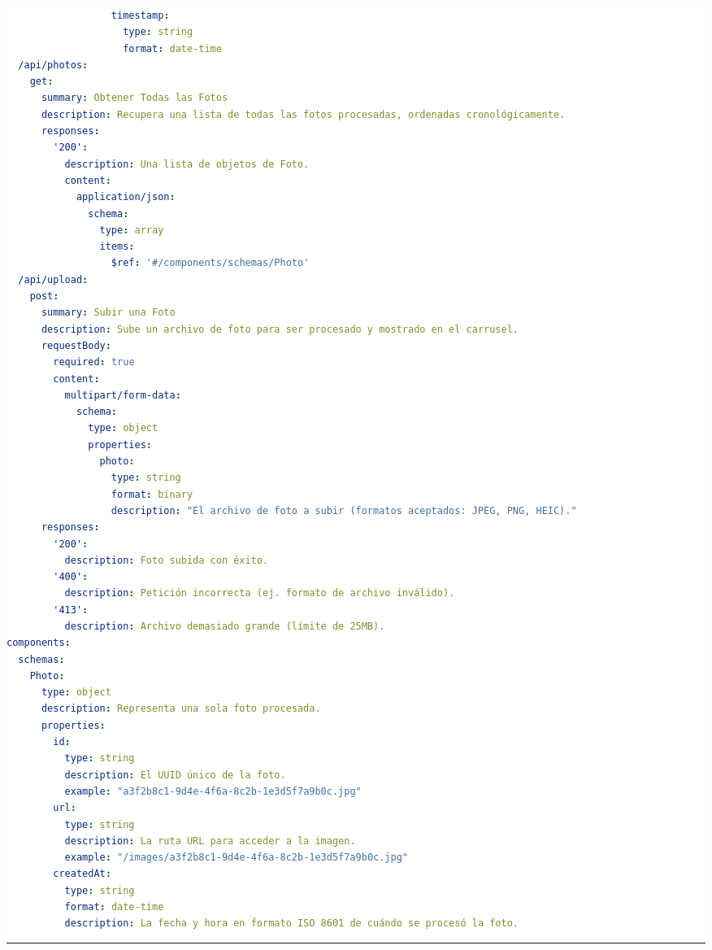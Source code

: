 ```yaml
                  timestamp:
                    type: string
                    format: date-time
  /api/photos:
    get:
      summary: Obtener Todas las Fotos
      description: Recupera una lista de todas las fotos procesadas, ordenadas cronológicamente.
      responses:
        '200':
          description: Una lista de objetos de Foto.
          content:
            application/json:
              schema:
                type: array
                items:
                  $ref: '#/components/schemas/Photo'
  /api/upload:
    post:
      summary: Subir una Foto
      description: Sube un archivo de foto para ser procesado y mostrado en el carrusel.
      requestBody:
        required: true
        content:
          multipart/form-data:
            schema:
              type: object
              properties:
                photo:
                  type: string
                  format: binary
                  description: "El archivo de foto a subir (formatos aceptados: JPEG, PNG, HEIC)."
      responses:
        '200':
          description: Foto subida con éxito.
        '400':
          description: Petición incorrecta (ej. formato de archivo inválido).
        '413':
          description: Archivo demasiado grande (límite de 25MB).
components:
  schemas:
    Photo:
      type: object
      description: Representa una sola foto procesada.
      properties:
        id:
          type: string
          description: El UUID único de la foto.
          example: "a3f2b8c1-9d4e-4f6a-8c2b-1e3d5f7a9b0c.jpg"
        url:
          type: string
          description: La ruta URL para acceder a la imagen.
          example: "/images/a3f2b8c1-9d4e-4f6a-8c2b-1e3d5f7a9b0c.jpg"
        createdAt:
          type: string
          format: date-time
          description: La fecha y hora en formato ISO 8601 de cuándo se procesó la foto.
```

---